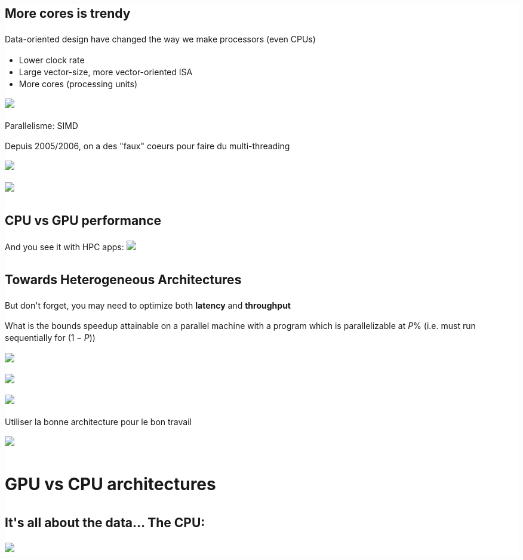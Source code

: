 ## More cores is trendy

Data-oriented design have changed the way we make processors (even CPUs)
- Lower clock rate
- Large vector-size, more vector-oriented ISA
- More cores (processing units)

![](https://i.imgur.com/PKtI2Cc.png)

<div class="alert alert-info" role="alert" markdown="1">
Parallelisme: SIMD
</div>

Depuis 2005/2006, on a des "faux" coeurs pour faire du multi-threading

![](https://i.imgur.com/MdzsNoT.png)

![](https://i.imgur.com/fB4ikRi.png)

## CPU vs GPU performance

And you see it with HPC apps:
![](https://i.imgur.com/9aLv19X.png)

## Towards Heterogeneous Architectures

But don't forget, you may need to optimize both **latency** and **throughput**

What is the bounds speedup attainable on a parallel machine with a program which is parallelizable at $P\%$ (i.e. must run sequentially for $(1-P)$)

![](https://i.imgur.com/IcHh1Nf.png)

![](https://i.imgur.com/jjnaj9M.png)

![](https://i.imgur.com/5CoCqIB.png)

<div class="alert alert-success" role="alert" markdown="1">
Utiliser la bonne architecture pour le bon travail
</div>

![](https://i.imgur.com/Qun7G6L.png)

# GPU vs CPU architectures
## It's all about the data... The CPU:

![](https://i.imgur.com/bF0AHjZ.png)
